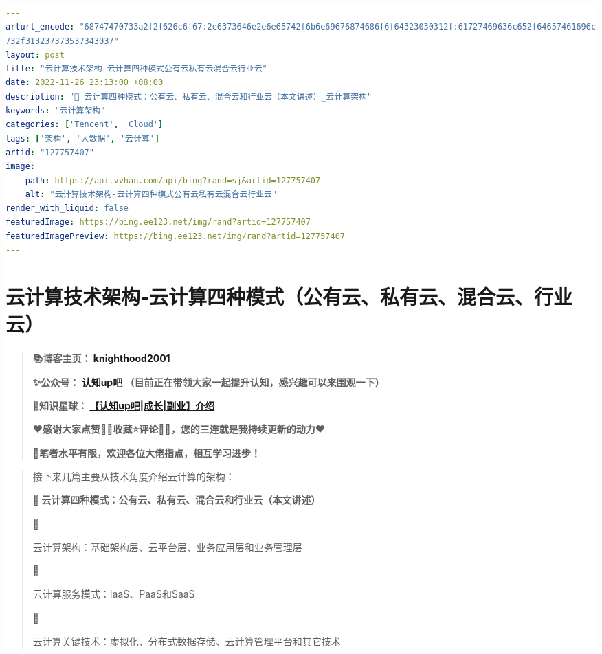 ```yaml
---
arturl_encode: "68747470733a2f2f626c6f67:2e6373646e2e6e65742f6b6e69676874686f6f64323030312f:61727469636c652f64657461696c732f313237373537343037"
layout: post
title: "云计算技术架构-云计算四种模式公有云私有云混合云行业云"
date: 2022-11-26 23:13:00 +08:00
description: " 云计算四种模式：公有云、私有云、混合云和行业云（本文讲述）_云计算架构"
keywords: "云计算架构"
categories: ['Tencent', 'Cloud']
tags: ['架构', '大数据', '云计算']
artid: "127757407"
image:
    path: https://api.vvhan.com/api/bing?rand=sj&artid=127757407
    alt: "云计算技术架构-云计算四种模式公有云私有云混合云行业云"
render_with_liquid: false
featuredImage: https://bing.ee123.net/img/rand?artid=127757407
featuredImagePreview: https://bing.ee123.net/img/rand?artid=127757407
---
```


# 云计算技术架构-云计算四种模式（公有云、私有云、混合云、行业云）

> **📚博客主页：
> ******[knighthood2001](https://blog.csdn.net/knighthood2001 "knighthood2001")********
>
> **✨公众号：
> ******[认知up吧](https://mp.weixin.qq.com/s/Q29t9kZrSot3w9lKJs2sWw "认知up吧")****
> （目前正在带领大家一起提升认知，感兴趣可以来围观一下）****
>
> ****🎃知识星球：
> ****[【认知up吧|成长|副业】介绍](https://mp.weixin.qq.com/s/Vl2rd6j7Q51mVitshrTWaQ "【认知up吧|成长|副业】介绍")********
>
> **❤️感谢大家点赞👍🏻收藏⭐评论✍🏻，您的三连就是我持续更新的动力❤️**
>
> **🙏笔者水平有限，欢迎各位大佬指点，相互学习进步！**

> 接下来几篇主要从技术角度介绍云计算的架构：
>
> ** 云计算四种模式：公有云、私有云、混合云和行业云（本文讲述）**
>
> 
>
> 云计算架构：基础架构层、云平台层、业务应用层和业务管理层
>
> 
>
> 云计算服务模式：IaaS、PaaS和SaaS
>
> 
>
> 云计算关键技术：虚拟化、分布式数据存储、云计算管理平台和其它技术

